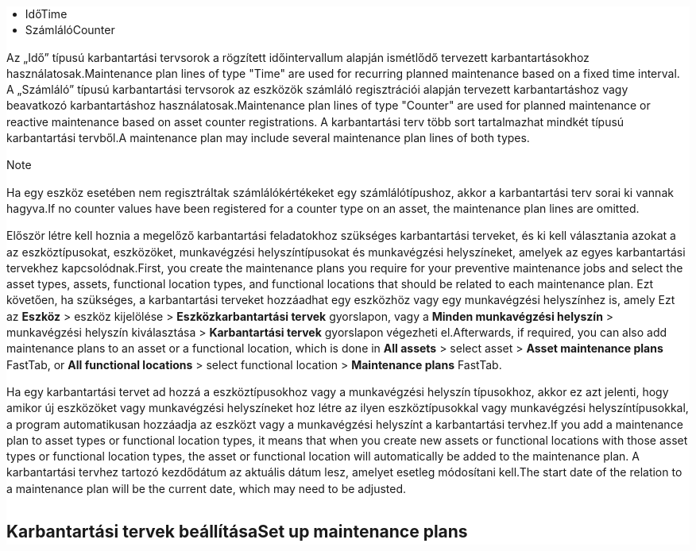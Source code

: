 - <span data-ttu-id="da178-109">Idő</span><span class="sxs-lookup"><span data-stu-id="da178-109">Time</span></span>  
- <span data-ttu-id="da178-110">Számláló</span><span class="sxs-lookup"><span data-stu-id="da178-110">Counter</span></span>  

<span data-ttu-id="da178-111">Az „Idő” típusú karbantartási tervsorok a rögzített időintervallum alapján ismétlődő tervezett karbantartásokhoz használatosak.</span><span class="sxs-lookup"><span data-stu-id="da178-111">Maintenance plan lines of type "Time" are used for recurring planned maintenance based on a fixed time interval.</span></span> <span data-ttu-id="da178-112">A „Számláló” típusú karbantartási tervsorok az eszközök számláló regisztrációi alapján tervezett karbantartáshoz vagy beavatkozó karbantartáshoz használatosak.</span><span class="sxs-lookup"><span data-stu-id="da178-112">Maintenance plan lines of type "Counter" are used for planned maintenance or reactive maintenance based on asset counter registrations.</span></span> <span data-ttu-id="da178-113">A karbantartási terv több sort tartalmazhat mindkét típusú karbantartási tervből.</span><span class="sxs-lookup"><span data-stu-id="da178-113">A maintenance plan may include several maintenance plan lines of both types.</span></span>

>[!NOTE]
><span data-ttu-id="da178-114">Ha egy eszköz esetében nem regisztráltak számlálókértékeket egy számlálótípushoz, akkor a karbantartási terv sorai ki vannak hagyva.</span><span class="sxs-lookup"><span data-stu-id="da178-114">If no counter values have been registered for a counter type on an asset, the maintenance plan lines are omitted.</span></span>

<span data-ttu-id="da178-115">Először létre kell hoznia a megelőző karbantartási feladatokhoz szükséges karbantartási terveket, és ki kell választania azokat a az eszköztípusokat, eszközöket, munkavégzési helyszíntípusokat és munkavégzési helyszíneket, amelyek az egyes karbantartási tervekhez kapcsolódnak.</span><span class="sxs-lookup"><span data-stu-id="da178-115">First, you create the maintenance plans you require for your preventive maintenance jobs and select the asset types, assets, functional location types, and functional locations that should be related to each maintenance plan.</span></span> <span data-ttu-id="da178-116">Ezt követően, ha szükséges, a karbantartási terveket hozzáadhat egy eszközhöz vagy egy munkavégzési helyszínhez is, amely Ezt az **Eszköz** > eszköz kijelölése > **Eszközkarbantartási tervek** gyorslapon, vagy a **Minden munkavégzési helyszín** > munkavégzési helyszín kiválasztása > **Karbantartási tervek** gyorslapon végezheti el.</span><span class="sxs-lookup"><span data-stu-id="da178-116">Afterwards, if required, you can also add maintenance plans to an asset or a functional location, which is done in **All assets** > select asset > **Asset maintenance plans** FastTab, or **All functional locations** > select functional location > **Maintenance plans** FastTab.</span></span>

<span data-ttu-id="da178-117">Ha egy karbantartási tervet ad hozzá a eszköztípusokhoz vagy a munkavégzési helyszín típusokhoz, akkor ez azt jelenti, hogy amikor új eszközöket vagy munkavégzési helyszíneket hoz létre az ilyen eszköztípusokkal vagy munkavégzési helyszíntípusokkal, a program automatikusan hozzáadja az eszközt vagy a munkavégzési helyszínt a karbantartási tervhez.</span><span class="sxs-lookup"><span data-stu-id="da178-117">If you add a maintenance plan to asset types or functional location types, it means that when you create new assets or functional locations with those asset types or functional location types, the asset or functional location will automatically be added to the maintenance plan.</span></span> <span data-ttu-id="da178-118">A karbantartási tervhez tartozó kezdődátum az aktuális dátum lesz, amelyet esetleg módosítani kell.</span><span class="sxs-lookup"><span data-stu-id="da178-118">The start date of the relation to a maintenance plan will be the current date, which may need to be adjusted.</span></span>

## <a name="set-up-maintenance-plans"></a><span data-ttu-id="da178-119">Karbantartási tervek beállítása</span><span class="sxs-lookup"><span data-stu-id="da178-119">Set up maintenance plans</span></span>
